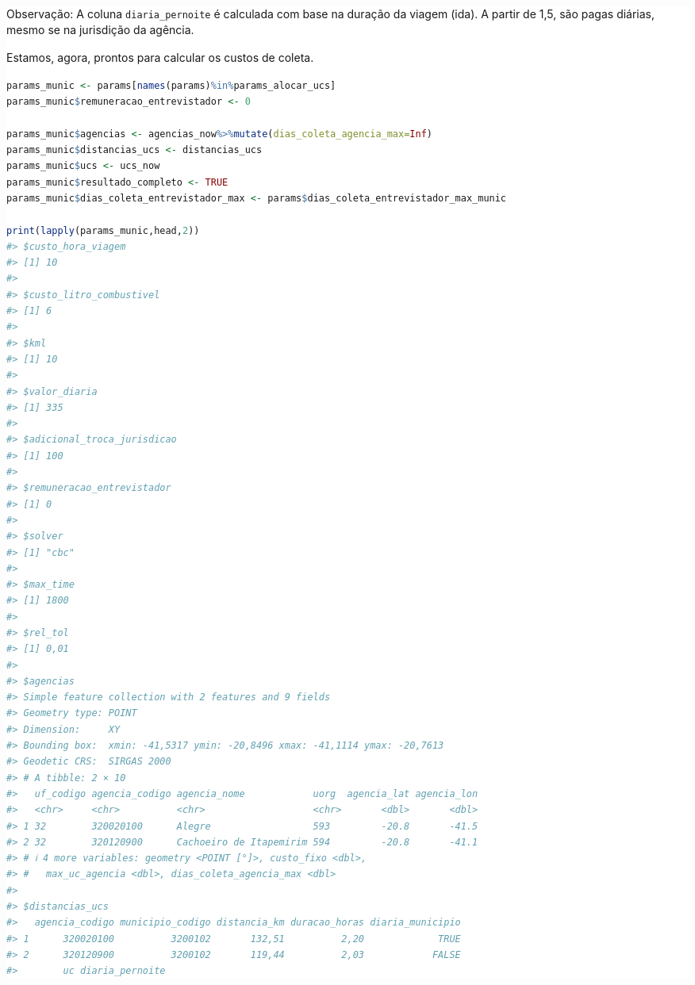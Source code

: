 </div>

Observação: A coluna `diaria_pernoite` é calculada com base na duração
da viagem (ida). A partir de 1,5, são pagas diárias, mesmo se na
jurisdição da agência.

Estamos, agora, prontos para calcular os custos de coleta.

``` r
params_munic <- params[names(params)%in%params_alocar_ucs]
params_munic$remuneracao_entrevistador <- 0

params_munic$agencias <- agencias_now%>%mutate(dias_coleta_agencia_max=Inf)
params_munic$distancias_ucs <- distancias_ucs
params_munic$ucs <- ucs_now
params_munic$resultado_completo <- TRUE
params_munic$dias_coleta_entrevistador_max <- params$dias_coleta_entrevistador_max_munic

print(lapply(params_munic,head,2))
#> $custo_hora_viagem
#> [1] 10
#> 
#> $custo_litro_combustivel
#> [1] 6
#> 
#> $kml
#> [1] 10
#> 
#> $valor_diaria
#> [1] 335
#> 
#> $adicional_troca_jurisdicao
#> [1] 100
#> 
#> $remuneracao_entrevistador
#> [1] 0
#> 
#> $solver
#> [1] "cbc"
#> 
#> $max_time
#> [1] 1800
#> 
#> $rel_tol
#> [1] 0,01
#> 
#> $agencias
#> Simple feature collection with 2 features and 9 fields
#> Geometry type: POINT
#> Dimension:     XY
#> Bounding box:  xmin: -41,5317 ymin: -20,8496 xmax: -41,1114 ymax: -20,7613
#> Geodetic CRS:  SIRGAS 2000
#> # A tibble: 2 × 10
#>   uf_codigo agencia_codigo agencia_nome            uorg  agencia_lat agencia_lon
#>   <chr>     <chr>          <chr>                   <chr>       <dbl>       <dbl>
#> 1 32        320020100      Alegre                  593         -20.8       -41.5
#> 2 32        320120900      Cachoeiro de Itapemirim 594         -20.8       -41.1
#> # ℹ 4 more variables: geometry <POINT [°]>, custo_fixo <dbl>,
#> #   max_uc_agencia <dbl>, dias_coleta_agencia_max <dbl>
#> 
#> $distancias_ucs
#>   agencia_codigo municipio_codigo distancia_km duracao_horas diaria_municipio
#> 1      320020100          3200102       132,51          2,20             TRUE
#> 2      320120900          3200102       119,44          2,03            FALSE
#>        uc diaria_pernoite
```